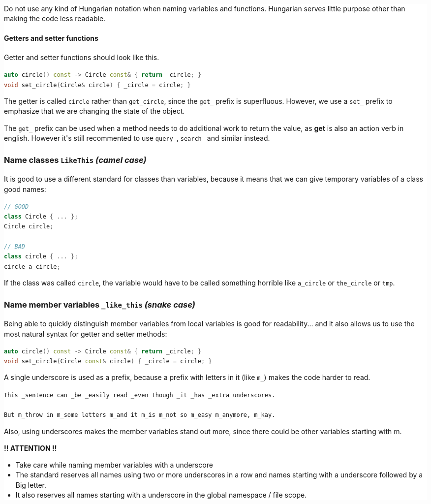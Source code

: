 Do not use any kind of Hungarian notation when naming variables and functions. Hungarian serves little purpose other than making the code less readable.

#### **Getters and setter functions**

Getter and setter functions should look like this.

```cpp
auto circle() const -> Circle const& { return _circle; }
void set_circle(Circle& circle) { _circle = circle; }
```

The getter is called `circle` rather than `get_circle`, since the `get_` prefix is superfluous. However, we use a `set_` prefix to emphasize that we are changing the state of the object.

The `get_` prefix can be used when a method needs to do additional work to return the value, as **get** is also an action verb in english. However it's still recommented to use `query_`, `search_` and similar instead.

### **Name classes `LikeThis` _(camel case)_**

It is good to use a different standard for classes than variables, because it means that we can give temporary variables of a class good names:

```cpp
// GOOD
class Circle { ... };
Circle circle;

// BAD
class circle { ... };
circle a_circle;
```

If the class was called `circle`, the variable would have to be called something horrible like `a_circle` or `the_circle` or `tmp`.

### **Name member variables `_like_this` _(snake case)_**

Being able to quickly distinguish member variables from local variables is good for readability... and it also allows us to use the most natural syntax for getter and setter methods:

```cpp
auto circle() const -> Circle const& { return _circle; }
void set_circle(Circle const& circle) { _circle = circle; }
```

A single underscore is used as a prefix, because a prefix with letters in it (like `m_`) makes the code harder to read.

    This _sentence can _be _easily read _even though _it _has _extra underscores.

    But m_throw in m_some letters m_and it m_is m_not so m_easy m_anymore, m_kay.

Also, using underscores makes the member variables stand out more, since there could be other variables starting with m.

**!! ATTENTION !!**
* Take care while naming member variables with a underscore
* The standard reserves all names using two or more underscores in a row and names starting with a underscore followed by a Big letter.
* It also reserves all names starting with a underscore in the global namespace / file scope.
